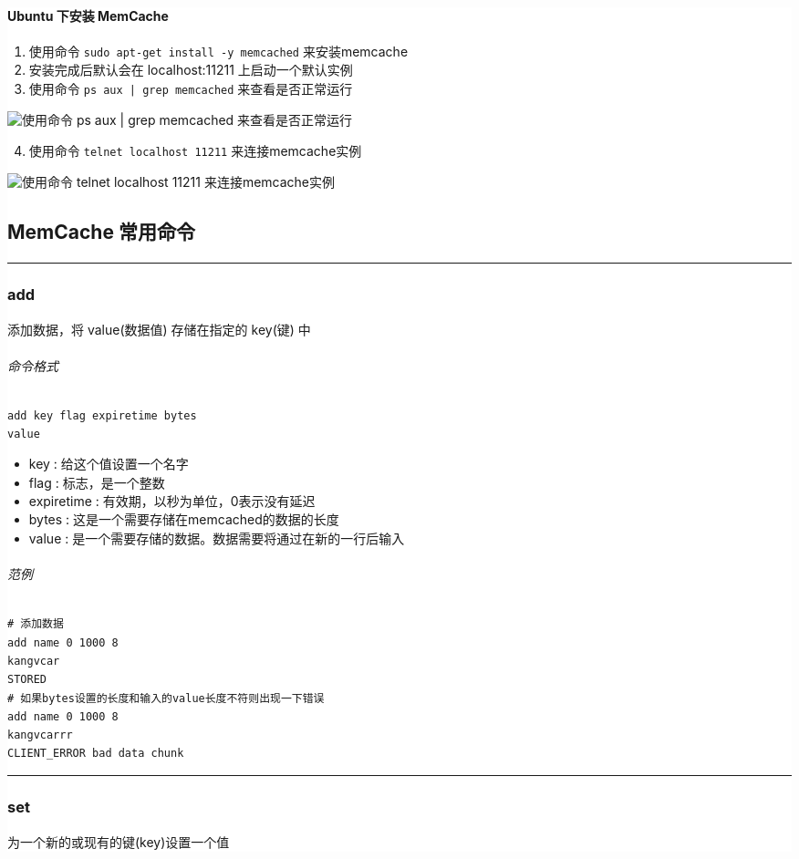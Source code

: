 #### Ubuntu 下安装 MemCache

1. 使用命令 `sudo apt-get install -y memcached` 来安装memcache
2. 安装完成后默认会在 localhost:11211 上启动一个默认实例
3. 使用命令 `ps aux | grep memcached` 来查看是否正常运行


 ![使用命令 ps aux | grep memcached 来查看是否正常运行](http://upload-images.jianshu.io/upload_images/2640591-2e69ba273ac552b1.jpg?imageMogr2/auto-orient/strip%7CimageView2/2/w/600)


4. 使用命令 `telnet localhost 11211` 来连接memcache实例


 ![使用命令 `telnet localhost 11211` 来连接memcache实例](http://upload-images.jianshu.io/upload_images/2640591-6334ce24d1742d1e.jpg?imageMogr2/auto-orient/strip%7CimageView2/2/w/600)


## MemCache 常用命令

---

### add

添加数据，将 value(数据值) 存储在指定的 key(键) 中

###### 命令格式

```shell
add key flag expiretime bytes
value
```

- key : 给这个值设置一个名字
- flag : 标志，是一个整数
- expiretime : 有效期，以秒为单位，0表示没有延迟
- bytes : 这是一个需要存储在memcached的数据的长度
- value : 是一个需要存储的数据。数据需要将通过在新的一行后输入

###### 范例

```shell
# 添加数据
add name 0 1000 8
kangvcar
STORED
# 如果bytes设置的长度和输入的value长度不符则出现一下错误
add name 0 1000 8
kangvcarrr
CLIENT_ERROR bad data chunk
```

---

### set

为一个新的或现有的键(key)设置一个值
